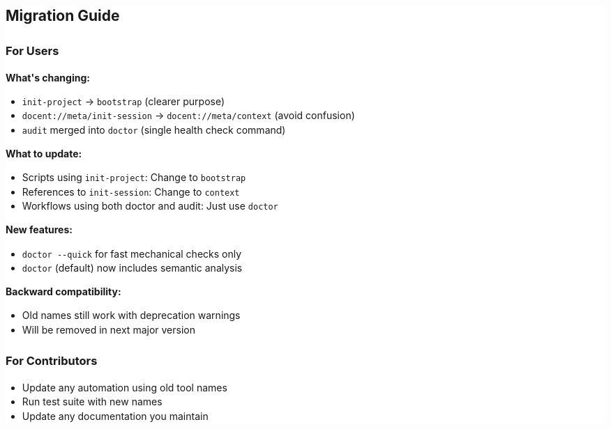 ## Migration Guide

### For Users

**What's changing:**

- `init-project` → `bootstrap` (clearer purpose)
- `docent://meta/init-session` → `docent://meta/context` (avoid confusion)
- `audit` merged into `doctor` (single health check command)

**What to update:**

- Scripts using `init-project`: Change to `bootstrap`
- References to `init-session`: Change to `context`
- Workflows using both doctor and audit: Just use `doctor`

**New features:**

- `doctor --quick` for fast mechanical checks only
- `doctor` (default) now includes semantic analysis

**Backward compatibility:**

- Old names still work with deprecation warnings
- Will be removed in next major version

### For Contributors

- Update any automation using old tool names
- Run test suite with new names
- Update any documentation you maintain
